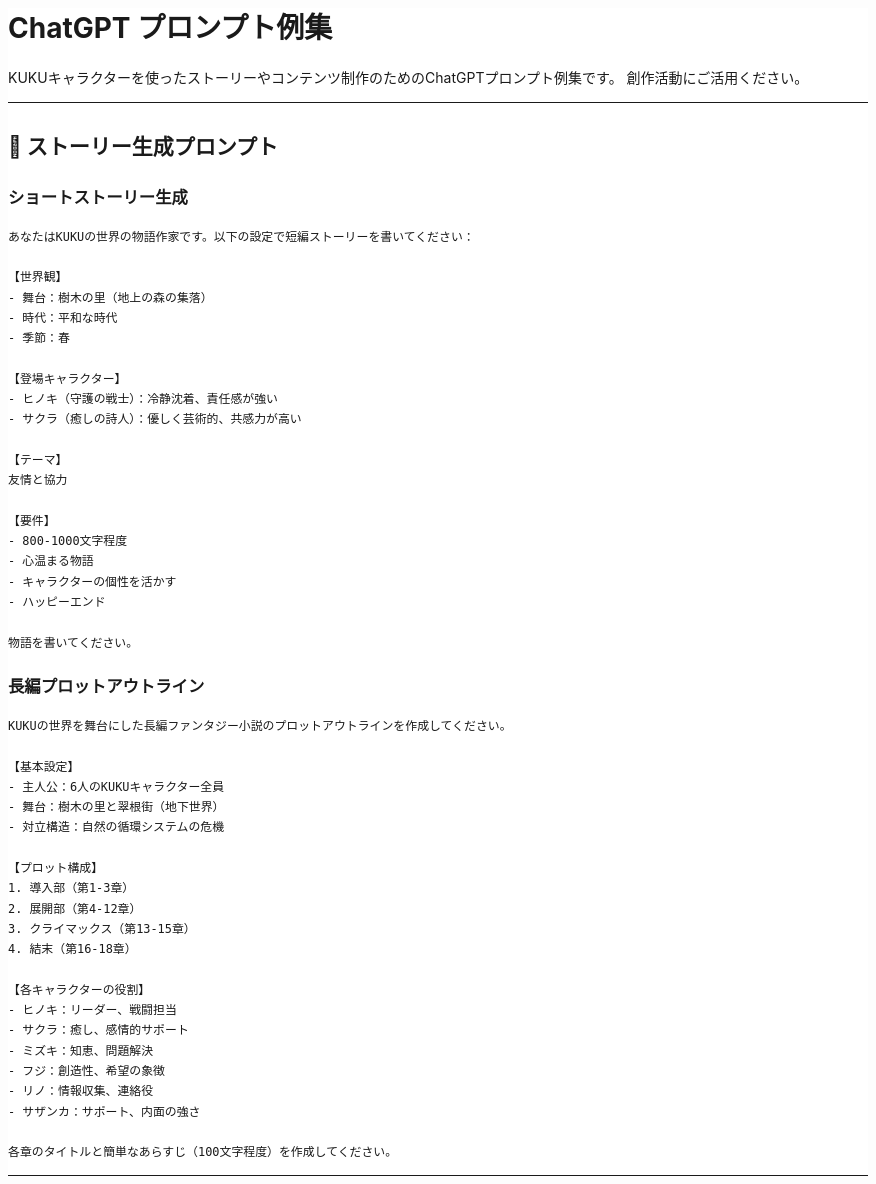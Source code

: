 # ChatGPT プロンプト例集

KUKUキャラクターを使ったストーリーやコンテンツ制作のためのChatGPTプロンプト例集です。
創作活動にご活用ください。

---

## 📖 ストーリー生成プロンプト

### ショートストーリー生成

```
あなたはKUKUの世界の物語作家です。以下の設定で短編ストーリーを書いてください：

【世界観】
- 舞台：樹木の里（地上の森の集落）
- 時代：平和な時代
- 季節：春

【登場キャラクター】
- ヒノキ（守護の戦士）：冷静沈着、責任感が強い
- サクラ（癒しの詩人）：優しく芸術的、共感力が高い

【テーマ】
友情と協力

【要件】
- 800-1000文字程度
- 心温まる物語
- キャラクターの個性を活かす
- ハッピーエンド

物語を書いてください。
```

### 長編プロットアウトライン

```
KUKUの世界を舞台にした長編ファンタジー小説のプロットアウトラインを作成してください。

【基本設定】
- 主人公：6人のKUKUキャラクター全員
- 舞台：樹木の里と翠根街（地下世界）
- 対立構造：自然の循環システムの危機

【プロット構成】
1. 導入部（第1-3章）
2. 展開部（第4-12章）
3. クライマックス（第13-15章）
4. 結末（第16-18章）

【各キャラクターの役割】
- ヒノキ：リーダー、戦闘担当
- サクラ：癒し、感情的サポート
- ミズキ：知恵、問題解決
- フジ：創造性、希望の象徴
- リノ：情報収集、連絡役
- サザンカ：サポート、内面の強さ

各章のタイトルと簡単なあらすじ（100文字程度）を作成してください。
```

---